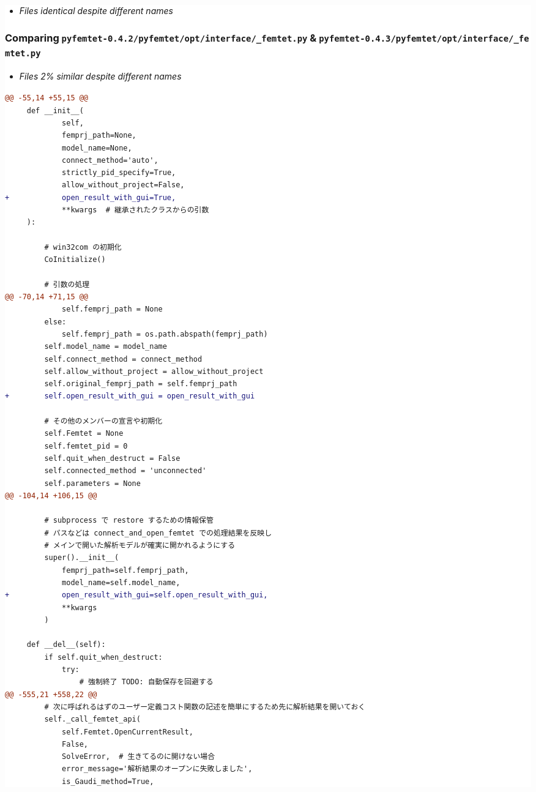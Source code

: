  * *Files identical despite different names*

### Comparing `pyfemtet-0.4.2/pyfemtet/opt/interface/_femtet.py` & `pyfemtet-0.4.3/pyfemtet/opt/interface/_femtet.py`

 * *Files 2% similar despite different names*

```diff
@@ -55,14 +55,15 @@
     def __init__(
             self,
             femprj_path=None,
             model_name=None,
             connect_method='auto',
             strictly_pid_specify=True,
             allow_without_project=False,
+            open_result_with_gui=True,
             **kwargs  # 継承されたクラスからの引数
     ):
 
         # win32com の初期化
         CoInitialize()
 
         # 引数の処理
@@ -70,14 +71,15 @@
             self.femprj_path = None
         else:
             self.femprj_path = os.path.abspath(femprj_path)
         self.model_name = model_name
         self.connect_method = connect_method
         self.allow_without_project = allow_without_project
         self.original_femprj_path = self.femprj_path
+        self.open_result_with_gui = open_result_with_gui
 
         # その他のメンバーの宣言や初期化
         self.Femtet = None
         self.femtet_pid = 0
         self.quit_when_destruct = False
         self.connected_method = 'unconnected'
         self.parameters = None
@@ -104,14 +106,15 @@
 
         # subprocess で restore するための情報保管
         # パスなどは connect_and_open_femtet での処理結果を反映し
         # メインで開いた解析モデルが確実に開かれるようにする
         super().__init__(
             femprj_path=self.femprj_path,
             model_name=self.model_name,
+            open_result_with_gui=self.open_result_with_gui,
             **kwargs
         )
 
     def __del__(self):
         if self.quit_when_destruct:
             try:
                 # 強制終了 TODO: 自動保存を回避する
@@ -555,21 +558,22 @@
         # 次に呼ばれるはずのユーザー定義コスト関数の記述を簡単にするため先に解析結果を開いておく
         self._call_femtet_api(
             self.Femtet.OpenCurrentResult,
             False,
             SolveError,  # 生きてるのに開けない場合
             error_message='解析結果のオープンに失敗しました',
             is_Gaudi_method=True,
```